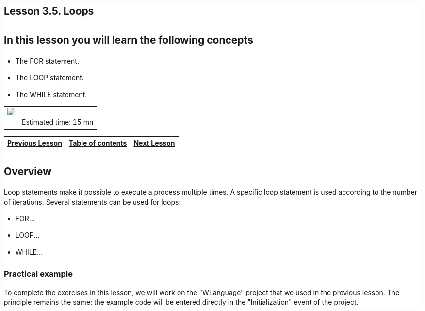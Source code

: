 

## Lesson 3.5. Loops





<a name="NOTE1"></a>
<a name="NOTE1_1"></a>


## In this lesson you will learn the following concepts
<a name="this_lesson_you_will_learn_the_following_concepts_ELTTEXTE000083"></a>


- The FOR statement.

- The LOOP statement.

- The WHILE statement.





|   |   |
| --- | --- |
| ![](https://doc.pcsoft.fr/en-US/images/image.awp?langid=3&name=dur%E9e.png)<br> | <br>Estimated time: 15 mn |

| [Previous Lesson](../TutoWM/1410087590.md) | [Table of contents](../TutoWM/1410087586.md) | [Next Lesson](../TutoWM/1410087592.md) |
| --- | --- | --- |





<a name="NOTE2"></a>
<a name="NOTE2_1"></a>


## Overview
<a name="overview_ELTTEXTE000140"></a>
Loop statements make it possible to execute a process multiple times. A specific loop statement is used according to the number of iterations. Several statements can be used for loops:

- FOR...

- LOOP...

- WHILE...



<a name="NOTE2_2"></a>


### Practical example
<a name="practical_example_ELTPARAGRAPHE000022"></a>

To complete the exercises in this lesson, we will work on the "WLanguage" project that we used in the previous lesson. The principle remains the same: the example code will be entered directly in the "Initialization" event of the project. 
